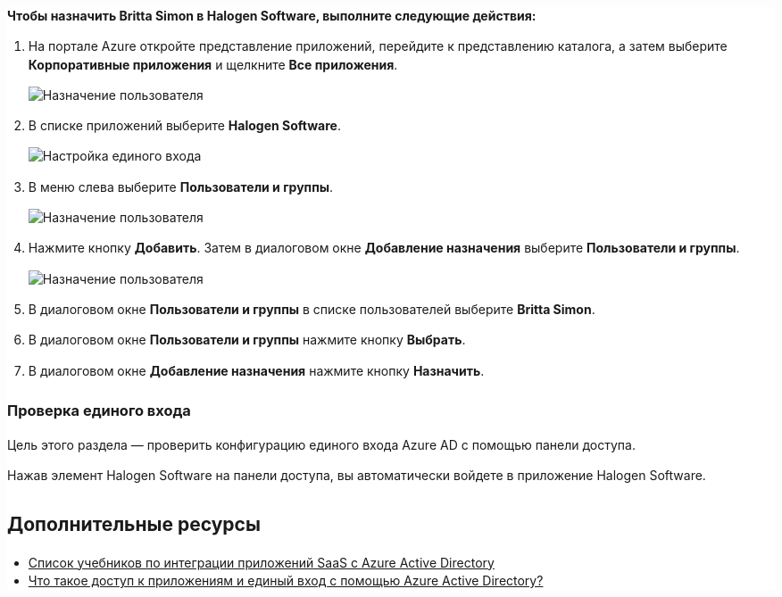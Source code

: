 **Чтобы назначить Britta Simon в Halogen Software, выполните следующие действия:**

1. На портале Azure откройте представление приложений, перейдите к представлению каталога, а затем выберите **Корпоративные приложения** и щелкните **Все приложения**.

    ![Назначение пользователя][201] 

2. В списке приложений выберите **Halogen Software**.

    ![Настройка единого входа](./media/active-directory-saas-halogen-software-tutorial/tutorial_halogensoftware_app.png) 

3. В меню слева выберите **Пользователи и группы**.

    ![Назначение пользователя][202] 

4. Нажмите кнопку **Добавить**. Затем в диалоговом окне **Добавление назначения** выберите **Пользователи и группы**.

    ![Назначение пользователя][203]

5. В диалоговом окне **Пользователи и группы** в списке пользователей выберите **Britta Simon**.

6. В диалоговом окне **Пользователи и группы** нажмите кнопку **Выбрать**.

7. В диалоговом окне **Добавление назначения** нажмите кнопку **Назначить**.
    
### <a name="testing-single-sign-on"></a>Проверка единого входа

Цель этого раздела — проверить конфигурацию единого входа Azure AD с помощью панели доступа.

Нажав элемент Halogen Software на панели доступа, вы автоматически войдете в приложение Halogen Software.

## <a name="additional-resources"></a>Дополнительные ресурсы

* [Список учебников по интеграции приложений SaaS с Azure Active Directory](active-directory-saas-tutorial-list.md)
* [Что такое доступ к приложениям и единый вход с помощью Azure Active Directory?](active-directory-appssoaccess-whatis.md)





[1]: ./media/active-directory-saas-halogen-software-tutorial/tutorial_general_01.png
[2]: ./media/active-directory-saas-halogen-software-tutorial/tutorial_general_02.png
[3]: ./media/active-directory-saas-halogen-software-tutorial/tutorial_general_03.png
[4]: ./media/active-directory-saas-halogen-software-tutorial/tutorial_general_04.png

[12]: ./media/active-directory-saas-halogen-software-tutorial/tutorial_halogen_12.png

[13]: ./media/active-directory-saas-halogen-software-tutorial/tutorial_halogen_13.png

[14]: ./media/active-directory-saas-halogen-software-tutorial/tutorial_halogen_14.png

[100]: ./media/active-directory-saas-halogen-software-tutorial/tutorial_general_100.png

[200]: ./media/active-directory-saas-halogen-software-tutorial/tutorial_general_200.png
[201]: ./media/active-directory-saas-halogen-software-tutorial/tutorial_general_201.png
[202]: ./media/active-directory-saas-halogen-software-tutorial/tutorial_general_202.png
[203]: ./media/active-directory-saas-halogen-software-tutorial/tutorial_general_203.png

[300]: ./media/active-directory-saas-halogen-software-tutorial/tutorial_halogen_300.png

[301]: ./media/active-directory-saas-halogen-software-tutorial/tutorial_halogen_301.png
